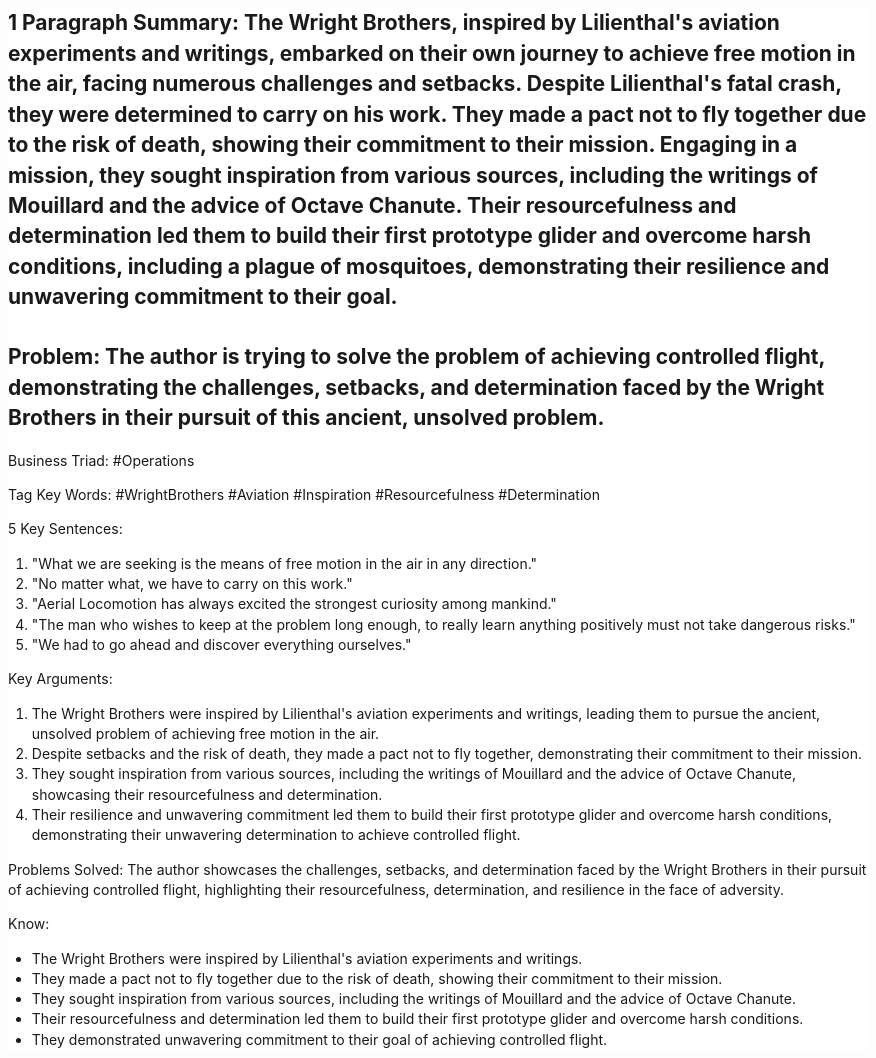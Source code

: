 ## 1 Paragraph Summary: The Wright Brothers, inspired by Lilienthal's aviation experiments and writings, embarked on their own journey to achieve free motion in the air, facing numerous challenges and setbacks. Despite Lilienthal's fatal crash, they were determined to carry on his work. They made a pact not to fly together due to the risk of death, showing their commitment to their mission. Engaging in a mission, they sought inspiration from various sources, including the writings of Mouillard and the advice of Octave Chanute. Their resourcefulness and determination led them to build their first prototype glider and overcome harsh conditions, including a plague of mosquitoes, demonstrating their resilience and unwavering commitment to their goal.

## Problem: The author is trying to solve the problem of achieving controlled flight, demonstrating the challenges, setbacks, and determination faced by the Wright Brothers in their pursuit of this ancient, unsolved problem.

Business Triad: #Operations

Tag Key Words: #WrightBrothers #Aviation #Inspiration #Resourcefulness #Determination

5 Key Sentences:
1. "What we are seeking is the means of free motion in the air in any direction."
2. "No matter what, we have to carry on this work."
3. "Aerial Locomotion has always excited the strongest curiosity among mankind."
4. "The man who wishes to keep at the problem long enough, to really learn anything positively must not take dangerous risks."
5. "We had to go ahead and discover everything ourselves."

Key Arguments:
1. The Wright Brothers were inspired by Lilienthal's aviation experiments and writings, leading them to pursue the ancient, unsolved problem of achieving free motion in the air.
2. Despite setbacks and the risk of death, they made a pact not to fly together, demonstrating their commitment to their mission.
3. They sought inspiration from various sources, including the writings of Mouillard and the advice of Octave Chanute, showcasing their resourcefulness and determination.
4. Their resilience and unwavering commitment led them to build their first prototype glider and overcome harsh conditions, demonstrating their unwavering determination to achieve controlled flight.

Problems Solved: The author showcases the challenges, setbacks, and determination faced by the Wright Brothers in their pursuit of achieving controlled flight, highlighting their resourcefulness, determination, and resilience in the face of adversity.

Know:
- The Wright Brothers were inspired by Lilienthal's aviation experiments and writings.
- They made a pact not to fly together due to the risk of death, showing their commitment to their mission.
- They sought inspiration from various sources, including the writings of Mouillard and the advice of Octave Chanute.
- Their resourcefulness and determination led them to build their first prototype glider and overcome harsh conditions.
- They demonstrated unwavering commitment to their goal of achieving controlled flight.
